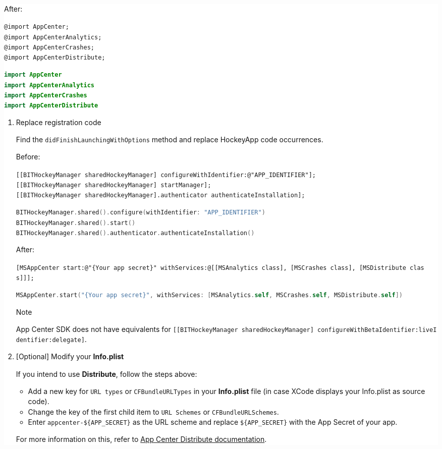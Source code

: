    After:

   ```objc
   @import AppCenter;
   @import AppCenterAnalytics;
   @import AppCenterCrashes;
   @import AppCenterDistribute;
   ```
   ```swift
   import AppCenter
   import AppCenterAnalytics
   import AppCenterCrashes
   import AppCenterDistribute
   ```

1. Replace registration code

   Find the `didFinishLaunchingWithOptions` method and replace HockeyApp code occurrences.

   Before:

   ```objc
   [[BITHockeyManager sharedHockeyManager] configureWithIdentifier:@"APP_IDENTIFIER"];
   [[BITHockeyManager sharedHockeyManager] startManager];
   [[BITHockeyManager sharedHockeyManager].authenticator authenticateInstallation];
   ```
   ```swift
   BITHockeyManager.shared().configure(withIdentifier: "APP_IDENTIFIER")
   BITHockeyManager.shared().start()
   BITHockeyManager.shared().authenticator.authenticateInstallation()
   ```

   After:

   ```objc
   [MSAppCenter start:@"{Your app secret}" withServices:@[[MSAnalytics class], [MSCrashes class], [MSDistribute class]]];
   ```
   ```swift
   MSAppCenter.start("{Your app secret}", withServices: [MSAnalytics.self, MSCrashes.self, MSDistribute.self])
   ```

   > [!NOTE]
   > App Center SDK does not have equivalents for `[[BITHockeyManager sharedHockeyManager] configureWithBetaIdentifier:liveIdentifier:delegate]`.

1. [Optional] Modify your **Info.plist**  

    If you intend to use **Distribute**, follow the steps above:

    - Add a new key for `URL types` or `CFBundleURLTypes` in your **Info.plist** file (in case XCode displays your Info.plist as source code).
    - Change the key of the first child item to `URL Schemes` or `CFBundleURLSchemes`.
    - Enter `appcenter-${APP_SECRET}` as the URL scheme and replace `${APP_SECRET}` with the App Secret of your app.

    For more information on this, refer to [App Center Distribute documentation](https://docs.microsoft.com/en-us/appcenter/sdk/distribute/ios#23-modify-your-infoplist).
